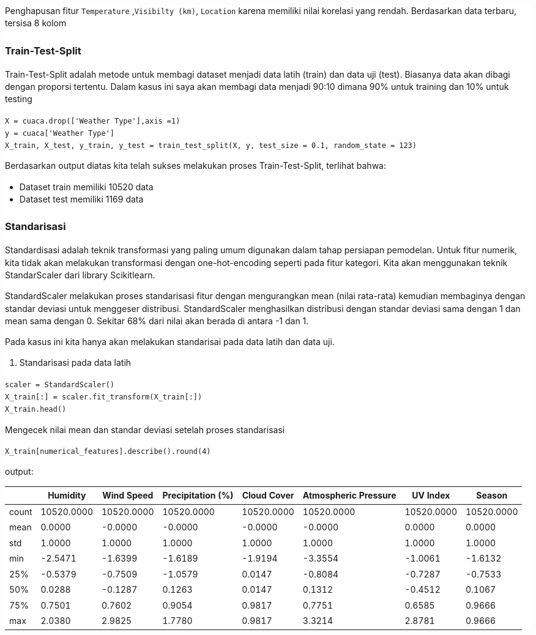 Penghapusan fitur `Temperature` ,`Visibilty (km)`, `Location` karena memiliki nilai korelasi yang rendah. Berdasarkan data terbaru, tersisa 8 kolom

### Train-Test-Split

Train-Test-Split adalah metode untuk membagi dataset menjadi data latih (train) dan data uji (test). Biasanya data akan dibagi dengan proporsi tertentu. Dalam kasus ini saya akan membagi data menjadi 90:10 dimana 90% untuk training dan 10% untuk testing

```
X = cuaca.drop(['Weather Type'],axis =1)
y = cuaca['Weather Type']
X_train, X_test, y_train, y_test = train_test_split(X, y, test_size = 0.1, random_state = 123)
```

Berdasarkan output diatas kita telah sukses melakukan proses Train-Test-Split, terlihat bahwa:

- Dataset train memiliki 10520 data
- Dataset test memiliki 1169 data

### Standarisasi

Standardisasi adalah teknik transformasi yang paling umum digunakan dalam tahap persiapan pemodelan. Untuk fitur numerik, kita tidak akan melakukan transformasi dengan one-hot-encoding seperti pada fitur kategori. Kita akan menggunakan teknik StandarScaler dari library Scikitlearn.

StandardScaler melakukan proses standarisasi fitur dengan mengurangkan mean (nilai rata-rata) kemudian membaginya dengan standar deviasi untuk menggeser distribusi. StandardScaler menghasilkan distribusi dengan standar deviasi sama dengan 1 dan mean sama dengan 0. Sekitar 68% dari nilai akan berada di antara -1 dan 1.

Pada kasus ini kita hanya akan melakukan standarisai pada data latih dan data uji.

1. Standarisasi pada data latih
```
scaler = StandardScaler()
X_train[:] = scaler.fit_transform(X_train[:])
X_train.head()
```
Mengecek nilai mean dan standar deviasi setelah proses standarisasi

```
X_train[numerical_features].describe().round(4)
```

output:

|       | Humidity   | Wind Speed | Precipitation (%) | Cloud Cover | Atmospheric Pressure | UV Index   | Season     |
| ----- | ---------- | ---------- | ----------------- | ----------- | -------------------- | ---------- | ---------- |
| count | 10520.0000 | 10520.0000 | 10520.0000        | 10520.0000  | 10520.0000           | 10520.0000 | 10520.0000 |
| mean  | 0.0000     | -0.0000    | -0.0000           | -0.0000     | -0.0000              | 0.0000     | 0.0000     |
| std   | 1.0000     | 1.0000     | 1.0000            | 1.0000      | 1.0000               | 1.0000     | 1.0000     |
| min   | -2.5471    | -1.6399    | -1.6189           | -1.9194     | -3.3554              | -1.0061    | -1.6132    |
| 25%   | -0.5379    | -0.7509    | -1.0579           | 0.0147      | -0.8084              | -0.7287    | -0.7533    |
| 50%   | 0.0288     | -0.1287    | 0.1263            | 0.0147      | 0.1312               | -0.4512    | 0.1067     |
| 75%   | 0.7501     | 0.7602     | 0.9054            | 0.9817      | 0.7751               | 0.6585     | 0.9666     |
| max   | 2.0380     | 2.9825     | 1.7780            | 0.9817      | 3.3214               | 2.8781     | 0.9666     |
